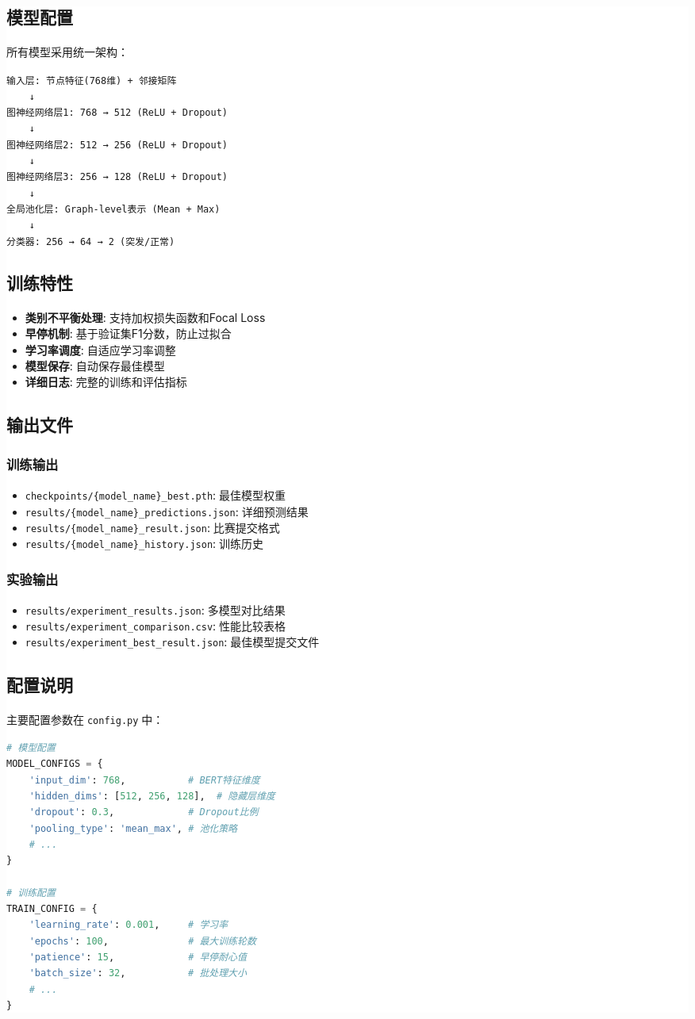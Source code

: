 ## 模型配置

所有模型采用统一架构：

```
输入层: 节点特征(768维) + 邻接矩阵
    ↓
图神经网络层1: 768 → 512 (ReLU + Dropout)
    ↓
图神经网络层2: 512 → 256 (ReLU + Dropout)
    ↓  
图神经网络层3: 256 → 128 (ReLU + Dropout)
    ↓
全局池化层: Graph-level表示 (Mean + Max)
    ↓
分类器: 256 → 64 → 2 (突发/正常)
```

## 训练特性

- **类别不平衡处理**: 支持加权损失函数和Focal Loss
- **早停机制**: 基于验证集F1分数，防止过拟合
- **学习率调度**: 自适应学习率调整
- **模型保存**: 自动保存最佳模型
- **详细日志**: 完整的训练和评估指标

## 输出文件

### 训练输出
- `checkpoints/{model_name}_best.pth`: 最佳模型权重
- `results/{model_name}_predictions.json`: 详细预测结果
- `results/{model_name}_result.json`: 比赛提交格式
- `results/{model_name}_history.json`: 训练历史

### 实验输出
- `results/experiment_results.json`: 多模型对比结果
- `results/experiment_comparison.csv`: 性能比较表格
- `results/experiment_best_result.json`: 最佳模型提交文件

## 配置说明

主要配置参数在 `config.py` 中：

```python
# 模型配置
MODEL_CONFIGS = {
    'input_dim': 768,           # BERT特征维度
    'hidden_dims': [512, 256, 128],  # 隐藏层维度
    'dropout': 0.3,             # Dropout比例
    'pooling_type': 'mean_max', # 池化策略
    # ...
}

# 训练配置  
TRAIN_CONFIG = {
    'learning_rate': 0.001,     # 学习率
    'epochs': 100,              # 最大训练轮数
    'patience': 15,             # 早停耐心值
    'batch_size': 32,           # 批处理大小
    # ...
}
```
